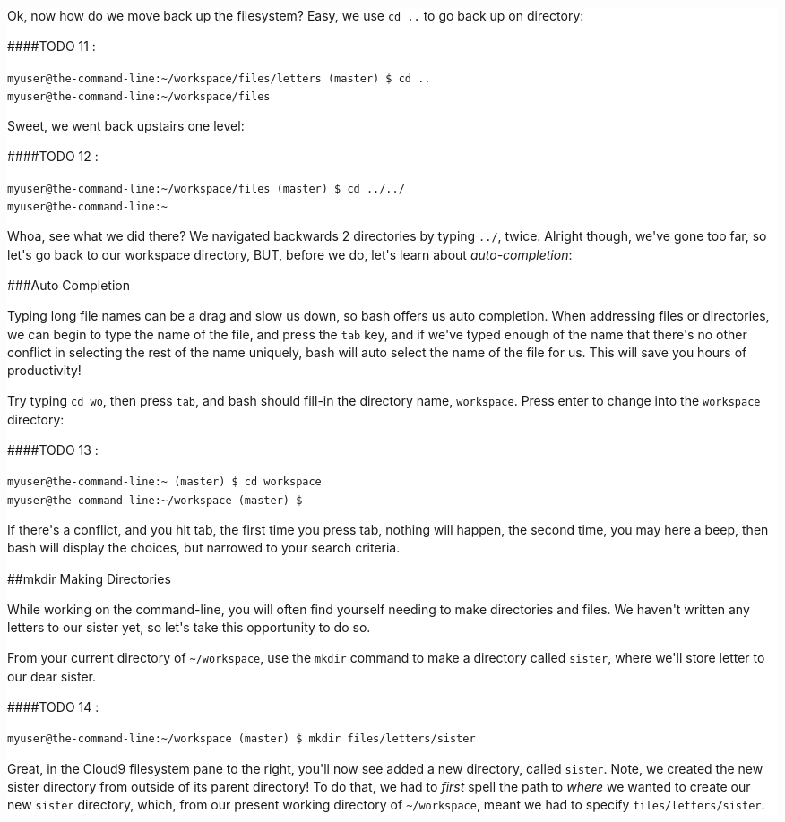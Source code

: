Ok, now how do we move back up the filesystem?  Easy, we use `cd ..` to go back up on directory:

####TODO 11 :
````
myuser@the-command-line:~/workspace/files/letters (master) $ cd ..
myuser@the-command-line:~/workspace/files
````

Sweet, we went back upstairs one level:

####TODO 12 :

````
myuser@the-command-line:~/workspace/files (master) $ cd ../../
myuser@the-command-line:~
````

Whoa, see what we did there?  We navigated backwards 2 directories by typing `../`, twice.  Alright though, we've gone too far, so let's go back to our workspace directory, BUT, before we do, let's learn about _auto-completion_:

###Auto Completion

Typing long file names can be a drag and slow us down, so bash offers us auto completion.  When addressing files or directories, we can begin to type the name of the file, and press the `tab` key, and if we've typed enough of the name that there's no other conflict in selecting the rest of the name uniquely, bash will auto select the name of the file for us.  This will save you hours of productivity!

Try typing `cd wo`, then press `tab`, and bash should fill-in the directory name, `workspace`.  Press enter to change into the `workspace` directory:

####TODO 13 :
````
myuser@the-command-line:~ (master) $ cd workspace
myuser@the-command-line:~/workspace (master) $
````

If there's a conflict, and you hit tab, the first time you press tab, nothing will happen, the second time, you may here a beep, then bash will display the choices, but narrowed to your search criteria.

##mkdir Making Directories

While working on the command-line, you will often find yourself needing to make directories and files.  We haven't written any letters to our sister yet, so let's take this opportunity to do so.

From your current directory of `~/workspace`, use the `mkdir` command to make a directory called `sister`, where we'll store letter to our dear sister.

####TODO 14 :
````
myuser@the-command-line:~/workspace (master) $ mkdir files/letters/sister
````

Great, in the Cloud9 filesystem pane to the right, you'll now see added a new directory, called `sister`.  Note, we created the new sister directory from outside of its parent directory!  To do that, we had to _first_ spell the path to _where_ we wanted to create our new `sister` directory, which, from our present working directory of `~/workspace`, meant we had to specify `files/letters/sister`.
